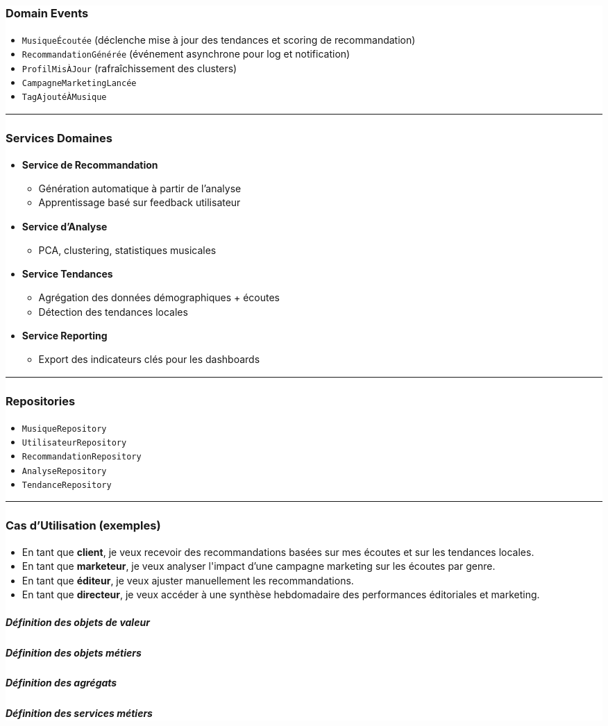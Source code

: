
### Domain Events

- `MusiqueÉcoutée` (déclenche mise à jour des tendances et scoring de recommandation)
- `RecommandationGénérée` (événement asynchrone pour log et notification)
- `ProfilMisÀJour` (rafraîchissement des clusters)
- `CampagneMarketingLancée`
- `TagAjoutéÀMusique`

---

### Services Domaines

- **Service de Recommandation**
  - Génération automatique à partir de l’analyse
  - Apprentissage basé sur feedback utilisateur

- **Service d’Analyse**
  - PCA, clustering, statistiques musicales

- **Service Tendances**
  - Agrégation des données démographiques + écoutes
  - Détection des tendances locales

- **Service Reporting**
  - Export des indicateurs clés pour les dashboards

---

### Repositories

- `MusiqueRepository`
- `UtilisateurRepository`
- `RecommandationRepository`
- `AnalyseRepository`
- `TendanceRepository`

---

### Cas d’Utilisation (exemples)

- En tant que **client**, je veux recevoir des recommandations basées sur mes écoutes et sur les tendances locales.
- En tant que **marketeur**, je veux analyser l'impact d’une campagne marketing sur les écoutes par genre.
- En tant que **éditeur**, je veux ajuster manuellement les recommandations.
- En tant que **directeur**, je veux accéder à une synthèse hebdomadaire des performances éditoriales et marketing.



##### Définition des objets de valeur
##### Définition des objets métiers
##### Définition des agrégats
##### Définition des services métiers
